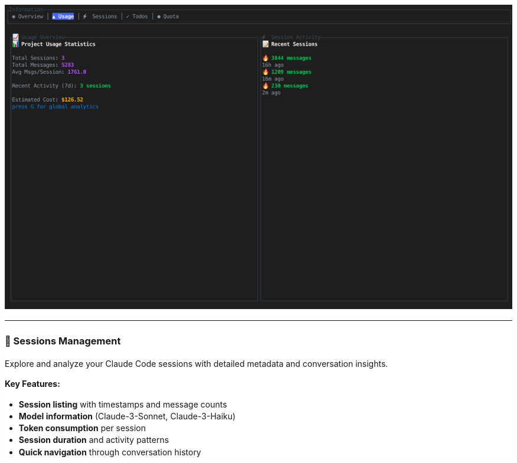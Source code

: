 ![Usage Analytics](screenshots/usage-analytics.png)

---

### 📝 Sessions Management
Explore and analyze your Claude Code sessions with detailed metadata and conversation insights.

**Key Features:**
- **Session listing** with timestamps and message counts
- **Model information** (Claude-3-Sonnet, Claude-3-Haiku)
- **Token consumption** per session
- **Session duration** and activity patterns
- **Quick navigation** through conversation history
